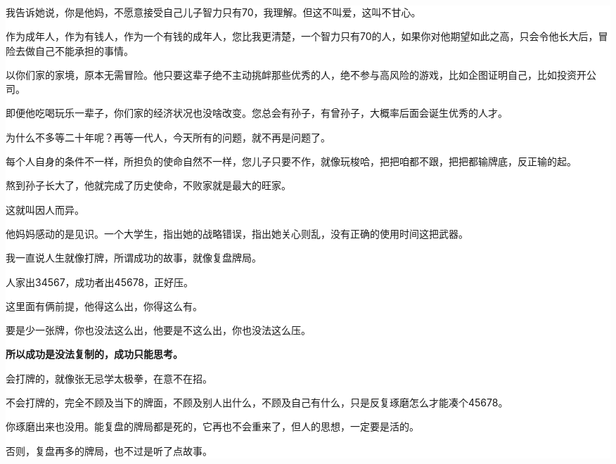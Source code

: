 
我告诉她说，你是他妈，不愿意接受自己儿子智力只有70，我理解。但这不叫爱，这叫不甘心。

  

作为成年人，作为有钱人，作为一个有钱的成年人，您比我更清楚，一个智力只有70的人，如果你对他期望如此之高，只会令他长大后，冒险去做自己不能承担的事情。

  

以你们家的家境，原本无需冒险。他只要这辈子绝不主动挑衅那些优秀的人，绝不参与高风险的游戏，比如企图证明自己，比如投资开公司。

  

即便他吃喝玩乐一辈子，你们家的经济状况也没啥改变。您总会有孙子，有曾孙子，大概率后面会诞生优秀的人才。

  

为什么不多等二十年呢？再等一代人，今天所有的问题，就不再是问题了。

  

每个人自身的条件不一样，所担负的使命自然不一样，您儿子只要不作，就像玩梭哈，把把咱都不跟，把把都输牌底，反正输的起。

  

熬到孙子长大了，他就完成了历史使命，不败家就是最大的旺家。  

  

这就叫因人而异。

  

他妈妈感动的是见识。一个大学生，指出她的战略错误，指出她关心则乱，没有正确的使用时间这把武器。  

  

我一直说人生就像打牌，所谓成功的故事，就像复盘牌局。

  

人家出34567，成功者出45678，正好压。

  

这里面有俩前提，他得这么出，你得这么有。  

  

要是少一张牌，你也没法这么出，他要是不这么出，你也没法这么压。

  

 **所以成功是没法复制的，成功只能思考。**

  

会打牌的，就像张无忌学太极拳，在意不在招。  

  

不会打牌的，完全不顾及当下的牌面，不顾及别人出什么，不顾及自己有什么，只是反复琢磨怎么才能凑个45678。  

  

你琢磨出来也没用。能复盘的牌局都是死的，它再也不会重来了，但人的思想，一定要是活的。

  

否则，复盘再多的牌局，也不过是听了点故事。

